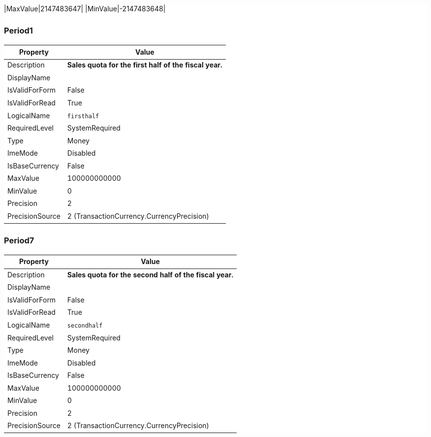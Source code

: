 |MaxValue|2147483647|
|MinValue|-2147483648|

### <a name="BKMK_Period1"></a> Period1

|Property|Value|
|---|---|
|Description|**Sales quota for the first half of the fiscal year.**|
|DisplayName||
|IsValidForForm|False|
|IsValidForRead|True|
|LogicalName|`firsthalf`|
|RequiredLevel|SystemRequired|
|Type|Money|
|ImeMode|Disabled|
|IsBaseCurrency|False|
|MaxValue|100000000000|
|MinValue|0|
|Precision|2|
|PrecisionSource|2 (TransactionCurrency.CurrencyPrecision)|

### <a name="BKMK_Period7"></a> Period7

|Property|Value|
|---|---|
|Description|**Sales quota for the second half of the fiscal year.**|
|DisplayName||
|IsValidForForm|False|
|IsValidForRead|True|
|LogicalName|`secondhalf`|
|RequiredLevel|SystemRequired|
|Type|Money|
|ImeMode|Disabled|
|IsBaseCurrency|False|
|MaxValue|100000000000|
|MinValue|0|
|Precision|2|
|PrecisionSource|2 (TransactionCurrency.CurrencyPrecision)|
